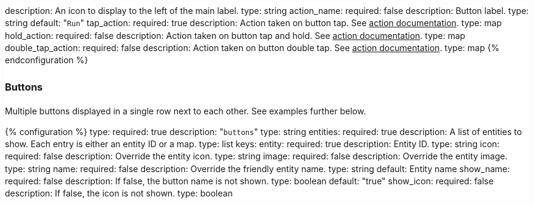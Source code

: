   description: An icon to display to the left of the main label.
  type: string
action_name:
  required: false
  description: Button label.
  type: string
  default: "`Run`"
tap_action:
  required: true
  description: Action taken on button tap. See [action documentation](/dashboards/actions/#tap-action).
  type: map
hold_action:
  required: false
  description: Action taken on button tap and hold. See [action documentation](/dashboards/actions/#hold-action).
  type: map
double_tap_action:
  required: false
  description: Action taken on button double tap. See [action documentation](/dashboards/actions/#double-tap-action).
  type: map
{% endconfiguration %}

### Buttons

Multiple buttons displayed in a single row next to each other. See examples further below.

{% configuration %}
type:
  required: true
  description: "`buttons`"
  type: string
entities:
  required: true
  description: A list of entities to show. Each entry is either an entity ID or a map.
  type: list
  keys:
    entity:
      required: true
      description: Entity ID.
      type: string
    icon:
      required: false
      description: Override the entity icon.
      type: string
    image:
      required: false
      description: Override the entity image.
      type: string
    name:
      required: false
      description: Override the friendly entity name.
      type: string
      default: Entity name
    show_name:
      required: false
      description: If false, the button name is not shown.
      type: boolean
      default: "true"
    show_icon:
      required: false
      description: If false, the icon is not shown.
      type: boolean